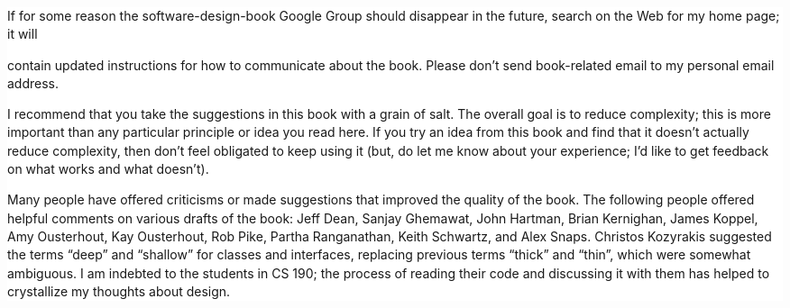 If for some reason the software-design-book Google Group should
disappear in the future, search on the Web for my home page; it will


contain updated instructions for how to communicate about the book.
Please don’t send book-related email to my personal email address.

I recommend that you take the suggestions in this book with a grain of
salt. The overall goal is to reduce complexity; this is more important than
any particular principle or idea you read here. If you try an idea from this
book and find that it doesn’t actually reduce complexity, then don’t feel
obligated to keep using it (but, do let me know about your experience; I’d
like to get feedback on what works and what doesn’t).

Many people have offered criticisms or made suggestions that
improved the quality of the book. The following people offered helpful
comments on various drafts of the book: Jeff Dean, Sanjay Ghemawat,
John Hartman, Brian Kernighan, James Koppel, Amy Ousterhout, Kay
Ousterhout, Rob Pike, Partha Ranganathan, Keith Schwartz, and Alex
Snaps. Christos Kozyrakis suggested the terms “deep” and “shallow” for
classes and interfaces, replacing previous terms “thick” and “thin”, which
were somewhat ambiguous. I am indebted to the students in CS 190; the
process of reading their code and discussing it with them has helped to
crystallize my thoughts about design.

